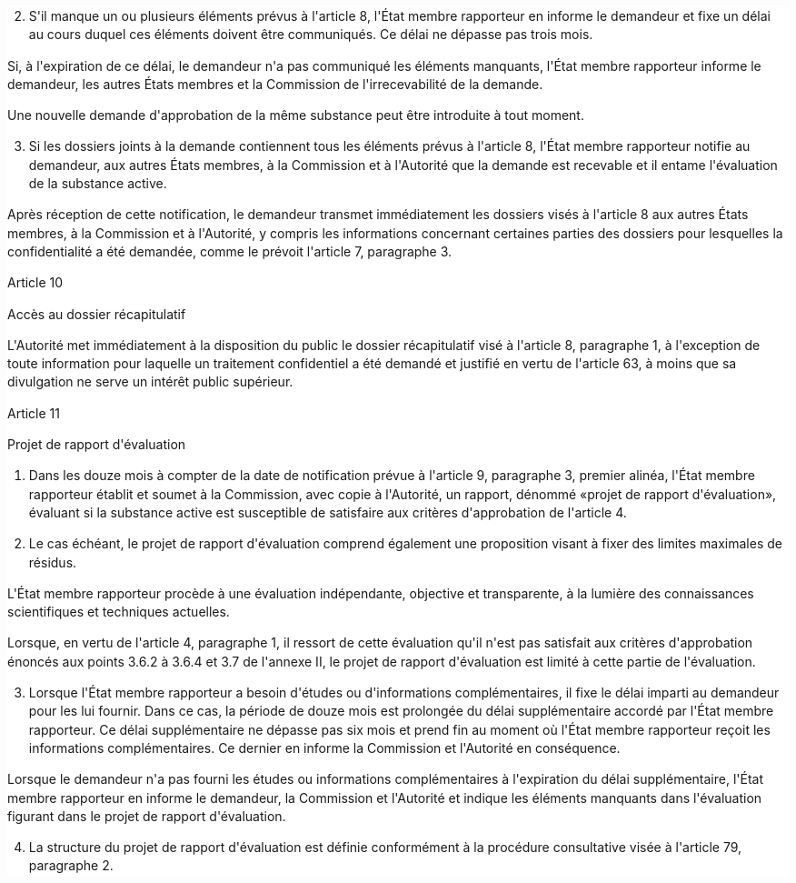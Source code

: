 2. S'il manque un ou plusieurs éléments prévus à l'article 8, l'État membre rapporteur en informe le demandeur et fixe un délai au cours duquel ces éléments doivent être communiqués. Ce délai ne dépasse pas trois mois.

Si, à l'expiration de ce délai, le demandeur n'a pas communiqué les éléments manquants, l'État membre rapporteur informe le demandeur, les autres États membres et la Commission de l'irrecevabilité de la demande.

Une nouvelle demande d'approbation de la même substance peut être introduite à tout moment.

3. Si les dossiers joints à la demande contiennent tous les éléments prévus à l'article 8, l'État membre rapporteur notifie au demandeur, aux autres États membres, à la Commission et à l'Autorité que la demande est recevable et il entame l'évaluation de la substance active.

Après réception de cette notification, le demandeur transmet immédiatement les dossiers visés à l'article 8 aux autres États membres, à la Commission et à l'Autorité, y compris les informations concernant certaines parties des dossiers pour lesquelles la confidentialité a été demandée, comme le prévoit l'article 7, paragraphe 3.

Article 10

Accès au dossier récapitulatif

L'Autorité met immédiatement à la disposition du public le dossier récapitulatif visé à l'article 8, paragraphe 1, à l'exception de toute information pour laquelle un traitement confidentiel a été demandé et justifié en vertu de l'article 63, à moins que sa divulgation ne serve un intérêt public supérieur.

Article 11

Projet de rapport d'évaluation

1. Dans les douze mois à compter de la date de notification prévue à l'article 9, paragraphe 3, premier alinéa, l'État membre rapporteur établit et soumet à la Commission, avec copie à l'Autorité, un rapport, dénommé «projet de rapport d'évaluation», évaluant si la substance active est susceptible de satisfaire aux critères d'approbation de l'article 4.

2. Le cas échéant, le projet de rapport d'évaluation comprend également une proposition visant à fixer des limites maximales de résidus.

L'État membre rapporteur procède à une évaluation indépendante, objective et transparente, à la lumière des connaissances scientifiques et techniques actuelles.

Lorsque, en vertu de l'article 4, paragraphe 1, il ressort de cette évaluation qu'il n'est pas satisfait aux critères d'approbation énoncés aux points 3.6.2 à 3.6.4 et 3.7 de l'annexe II, le projet de rapport d'évaluation est limité à cette partie de l'évaluation.

3. Lorsque l'État membre rapporteur a besoin d'études ou d'informations complémentaires, il fixe le délai imparti au demandeur pour les lui fournir. Dans ce cas, la période de douze mois est prolongée du délai supplémentaire accordé par l'État membre rapporteur. Ce délai supplémentaire ne dépasse pas six mois et prend fin au moment où l'État membre rapporteur reçoit les informations complémentaires. Ce dernier en informe la Commission et l'Autorité en conséquence.

Lorsque le demandeur n'a pas fourni les études ou informations complémentaires à l'expiration du délai supplémentaire, l'État membre rapporteur en informe le demandeur, la Commission et l'Autorité et indique les éléments manquants dans l'évaluation figurant dans le projet de rapport d'évaluation.

4. La structure du projet de rapport d'évaluation est définie conformément à la procédure consultative visée à l'article 79, paragraphe 2.
